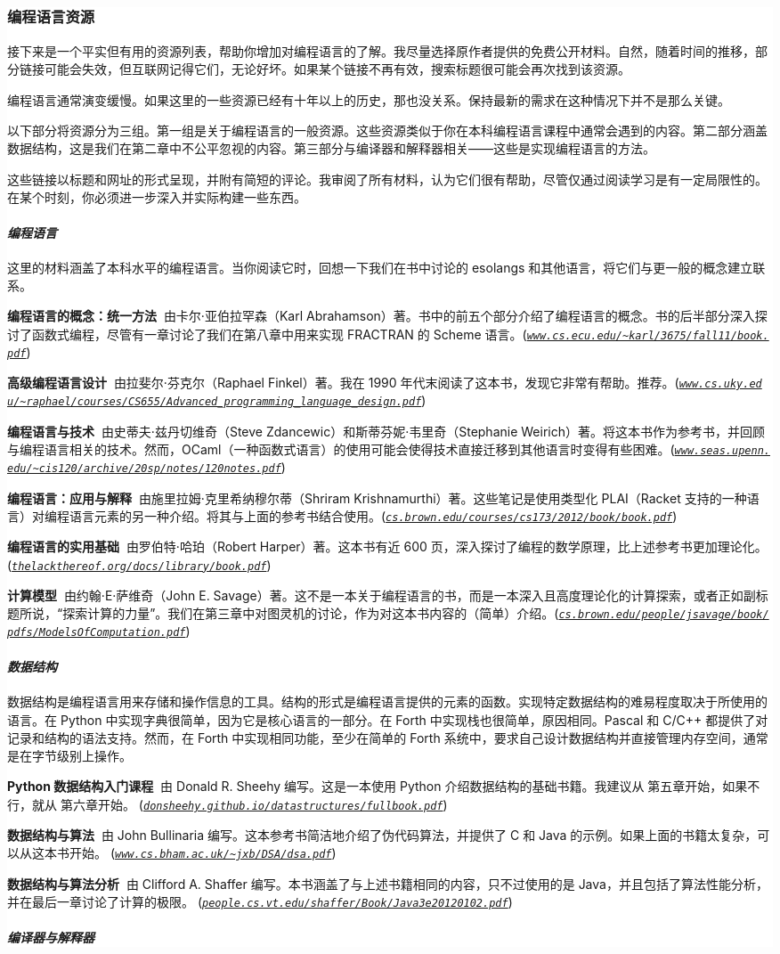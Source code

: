 ### **编程语言资源**

接下来是一个平实但有用的资源列表，帮助你增加对编程语言的了解。我尽量选择原作者提供的免费公开材料。自然，随着时间的推移，部分链接可能会失效，但互联网记得它们，无论好坏。如果某个链接不再有效，搜索标题很可能会再次找到该资源。

编程语言通常演变缓慢。如果这里的一些资源已经有十年以上的历史，那也没关系。保持最新的需求在这种情况下并不是那么关键。

以下部分将资源分为三组。第一组是关于编程语言的一般资源。这些资源类似于你在本科编程语言课程中通常会遇到的内容。第二部分涵盖数据结构，这是我们在第二章中不公平忽视的内容。第三部分与编译器和解释器相关——这些是实现编程语言的方法。

这些链接以标题和网址的形式呈现，并附有简短的评论。我审阅了所有材料，认为它们很有帮助，尽管仅通过阅读学习是有一定局限性的。在某个时刻，你必须进一步深入并实际构建一些东西。

#### ***编程语言***

这里的材料涵盖了本科水平的编程语言。当你阅读它时，回想一下我们在书中讨论的 esolangs 和其他语言，将它们与更一般的概念建立联系。

**编程语言的概念：统一方法**  由卡尔·亚伯拉罕森（Karl Abrahamson）著。书中的前五个部分介绍了编程语言的概念。书的后半部分深入探讨了函数式编程，尽管有一章讨论了我们在第八章中用来实现 FRACTRAN 的 Scheme 语言。(*[`www.cs.ecu.edu/~karl/3675/fall11/book.pdf`](http://www.cs.ecu.edu/~karl/3675/fall11/book.pdf)*)

**高级编程语言设计**  由拉斐尔·芬克尔（Raphael Finkel）著。我在 1990 年代末阅读了这本书，发现它非常有帮助。推荐。(*[`www.cs.uky.edu/~raphael/courses/CS655/Advanced_programming_language_design.pdf`](https://www.cs.uky.edu/~raphael/courses/CS655/Advanced_programming_language_design.pdf)*)

**编程语言与技术**  由史蒂夫·兹丹切维奇（Steve Zdancewic）和斯蒂芬妮·韦里奇（Stephanie Weirich）著。将这本书作为参考书，并回顾与编程语言相关的技术。然而，OCaml（一种函数式语言）的使用可能会使得技术直接迁移到其他语言时变得有些困难。(*[`www.seas.upenn.edu/~cis120/archive/20sp/notes/120notes.pdf`](https://www.seas.upenn.edu/~cis120/archive/20sp/notes/120notes.pdf)*)

**编程语言：应用与解释**  由施里拉姆·克里希纳穆尔蒂（Shriram Krishnamurthi）著。这些笔记是使用类型化 PLAI（Racket 支持的一种语言）对编程语言元素的另一种介绍。将其与上面的参考书结合使用。(*[`cs.brown.edu/courses/cs173/2012/book/book.pdf`](http://cs.brown.edu/courses/cs173/2012/book/book.pdf)*)

**编程语言的实用基础**  由罗伯特·哈珀（Robert Harper）著。这本书有近 600 页，深入探讨了编程的数学原理，比上述参考书更加理论化。(*[`thelackthereof.org/docs/library/book.pdf`](https://thelackthereof.org/docs/library/book.pdf)*)

**计算模型**  由约翰·E·萨维奇（John E. Savage）著。这不是一本关于编程语言的书，而是一本深入且高度理论化的计算探索，或者正如副标题所说，“探索计算的力量”。我们在第三章中对图灵机的讨论，作为对这本书内容的（简单）介绍。(*[`cs.brown.edu/people/jsavage/book/pdfs/ModelsOfComputation.pdf`](http://cs.brown.edu/people/jsavage/book/pdfs/ModelsOfComputation.pdf)*)

#### ***数据结构***

数据结构是编程语言用来存储和操作信息的工具。结构的形式是编程语言提供的元素的函数。实现特定数据结构的难易程度取决于所使用的语言。在 Python 中实现字典很简单，因为它是核心语言的一部分。在 Forth 中实现栈也很简单，原因相同。Pascal 和 C/C++ 都提供了对记录和结构的语法支持。然而，在 Forth 中实现相同功能，至少在简单的 Forth 系统中，要求自己设计数据结构并直接管理内存空间，通常是在字节级别上操作。

**Python 数据结构入门课程**  由 Donald R. Sheehy 编写。这是一本使用 Python 介绍数据结构的基础书籍。我建议从 第五章开始，如果不行，就从 第六章开始。 (*[`donsheehy.github.io/datastructures/fullbook.pdf`](https://donsheehy.github.io/datastructures/fullbook.pdf)*)

**数据结构与算法**  由 John Bullinaria 编写。这本参考书简洁地介绍了伪代码算法，并提供了 C 和 Java 的示例。如果上面的书籍太复杂，可以从这本书开始。 (*[`www.cs.bham.ac.uk/~jxb/DSA/dsa.pdf`](https://www.cs.bham.ac.uk/~jxb/DSA/dsa.pdf)*)

**数据结构与算法分析**  由 Clifford A. Shaffer 编写。本书涵盖了与上述书籍相同的内容，只不过使用的是 Java，并且包括了算法性能分析，并在最后一章讨论了计算的极限。 (*[`people.cs.vt.edu/shaffer/Book/Java3e20120102.pdf`](https://people.cs.vt.edu/shaffer/Book/Java3e20120102.pdf)*)

#### ***编译器与解释器***
